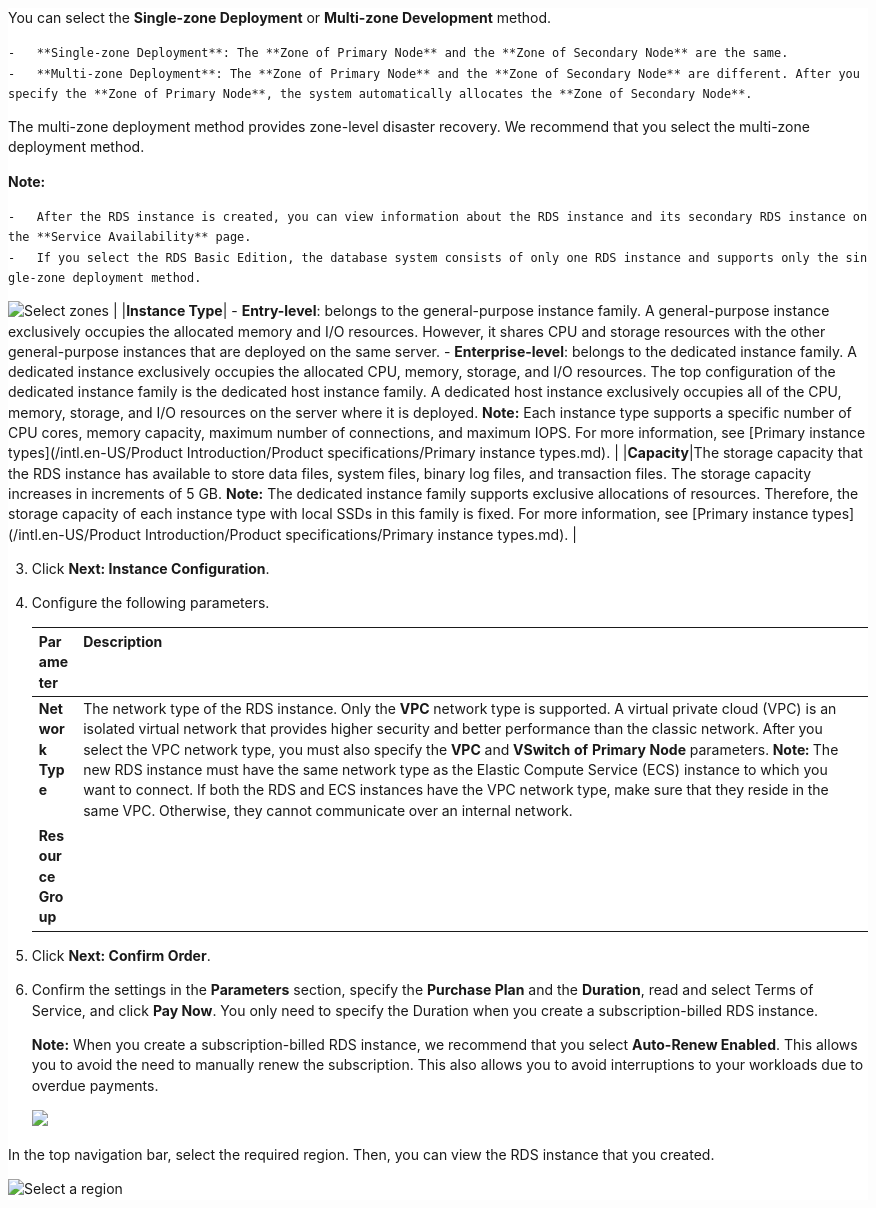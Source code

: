 You can select the **Single-zone Deployment** or **Multi-zone Development** method.

    -   **Single-zone Deployment**: The **Zone of Primary Node** and the **Zone of Secondary Node** are the same.
    -   **Multi-zone Deployment**: The **Zone of Primary Node** and the **Zone of Secondary Node** are different. After you specify the **Zone of Primary Node**, the system automatically allocates the **Zone of Secondary Node**.
The multi-zone deployment method provides zone-level disaster recovery. We recommend that you select the multi-zone deployment method.

**Note:**

    -   After the RDS instance is created, you can view information about the RDS instance and its secondary RDS instance on the **Service Availability** page.
    -   If you select the RDS Basic Edition, the database system consists of only one RDS instance and supports only the single-zone deployment method.
![Select zones](https://static-aliyun-doc.oss-cn-hangzhou.aliyuncs.com/assets/img/en-US/0650359951/p87361.png) |
    |**Instance Type**|    -   **Entry-level**: belongs to the general-purpose instance family. A general-purpose instance exclusively occupies the allocated memory and I/O resources. However, it shares CPU and storage resources with the other general-purpose instances that are deployed on the same server.
    -   **Enterprise-level**: belongs to the dedicated instance family. A dedicated instance exclusively occupies the allocated CPU, memory, storage, and I/O resources. The top configuration of the dedicated instance family is the dedicated host instance family. A dedicated host instance exclusively occupies all of the CPU, memory, storage, and I/O resources on the server where it is deployed.
**Note:** Each instance type supports a specific number of CPU cores, memory capacity, maximum number of connections, and maximum IOPS. For more information, see [Primary instance types](/intl.en-US/Product Introduction/Product specifications/Primary instance types.md). |
    |**Capacity**|The storage capacity that the RDS instance has available to store data files, system files, binary log files, and transaction files. The storage capacity increases in increments of 5 GB. **Note:** The dedicated instance family supports exclusive allocations of resources. Therefore, the storage capacity of each instance type with local SSDs in this family is fixed. For more information, see [Primary instance types](/intl.en-US/Product Introduction/Product specifications/Primary instance types.md). |

3.  Click **Next: Instance Configuration**.

4.  Configure the following parameters.

    |Parameter|Description|
    |---------|-----------|
    |**Network Type**|The network type of the RDS instance. Only the **VPC** network type is supported. A virtual private cloud \(VPC\) is an isolated virtual network that provides higher security and better performance than the classic network. After you select the VPC network type, you must also specify the **VPC** and **VSwitch of Primary Node** parameters. **Note:** The new RDS instance must have the same network type as the Elastic Compute Service \(ECS\) instance to which you want to connect. If both the RDS and ECS instances have the VPC network type, make sure that they reside in the same VPC. Otherwise, they cannot communicate over an internal network. |
    |**Resource Group**|

5.  Click **Next: Confirm Order**.

6.  Confirm the settings in the **Parameters** section, specify the **Purchase Plan** and the **Duration**, read and select Terms of Service, and click **Pay Now**. You only need to specify the Duration when you create a subscription-billed RDS instance.

    **Note:** When you create a subscription-billed RDS instance, we recommend that you select **Auto-Renew Enabled**. This allows you to avoid the need to manually renew the subscription. This also allows you to avoid interruptions to your workloads due to overdue payments.

    ![](https://static-aliyun-doc.oss-cn-hangzhou.aliyuncs.com/assets/img/en-US/5150359951/p52773.png)


In the top navigation bar, select the required region. Then, you can view the RDS instance that you created.

![Select a region](https://static-aliyun-doc.oss-cn-hangzhou.aliyuncs.com/assets/img/en-US/8651559951/p36543.png)
